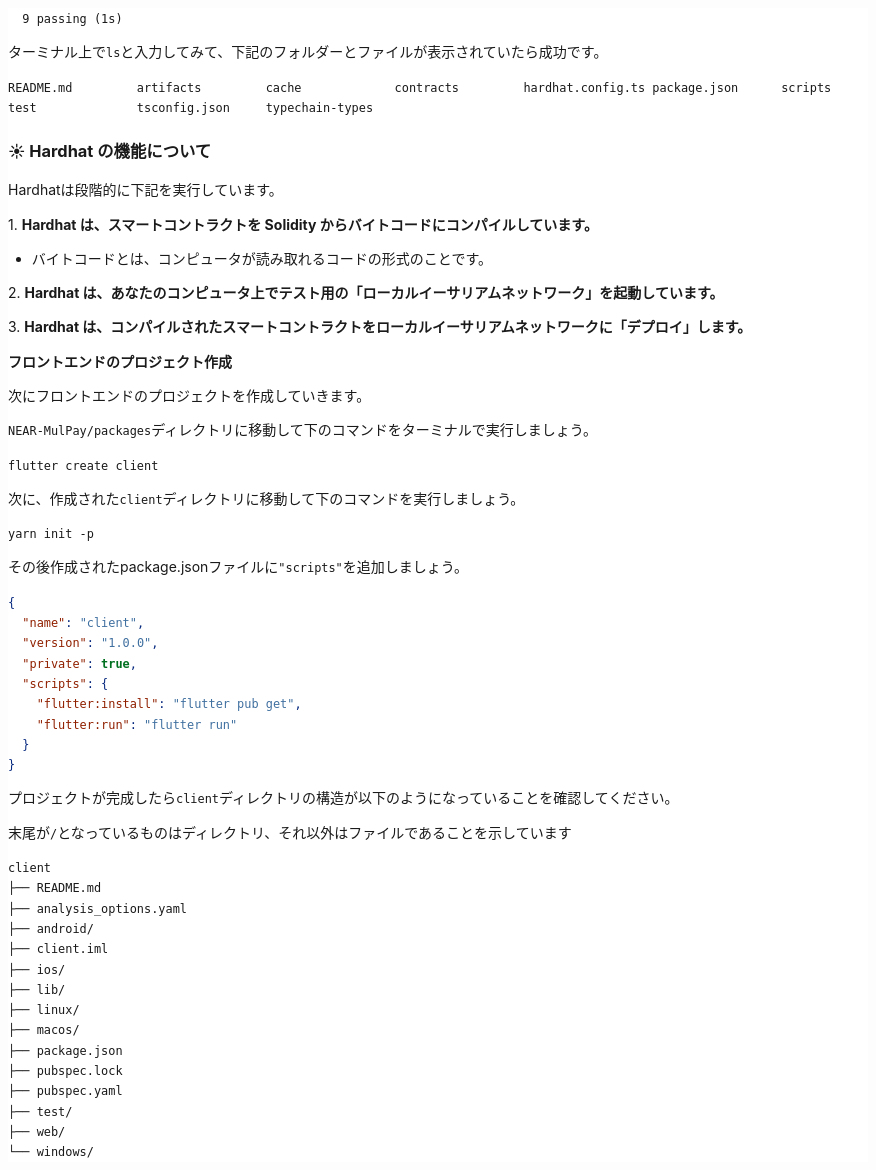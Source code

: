 ```
  9 passing (1s)

```

ターミナル上で`ls`と入力してみて、下記のフォルダーとファイルが表示されていたら成功です。

```
README.md         artifacts         cache             contracts         hardhat.config.ts package.json      scripts           test              tsconfig.json     typechain-types
```

### ☀️ Hardhat の機能について

Hardhatは段階的に下記を実行しています。

1\. **Hardhat は、スマートコントラクトを Solidity からバイトコードにコンパイルしています。**

- バイトコードとは、コンピュータが読み取れるコードの形式のことです。

2\. **Hardhat は、あなたのコンピュータ上でテスト用の「ローカルイーサリアムネットワーク」を起動しています。**

3\. **Hardhat は、コンパイルされたスマートコントラクトをローカルイーサリアムネットワークに「デプロイ」します。**

**フロントエンドのプロジェクト作成**

次にフロントエンドのプロジェクトを作成していきます。

`NEAR-MulPay/packages`ディレクトリに移動して下のコマンドをターミナルで実行しましょう。

```
flutter create client
```

次に、作成された`client`ディレクトリに移動して下のコマンドを実行しましょう。

```
yarn init -p
```

その後作成されたpackage.jsonファイルに`"scripts"`を追加しましょう。

```json
{
  "name": "client",
  "version": "1.0.0",
  "private": true,
  "scripts": {
    "flutter:install": "flutter pub get",
    "flutter:run": "flutter run"
  }
}
```

プロジェクトが完成したら`client`ディレクトリの構造が以下のようになっていることを確認してください。

末尾が`/`となっているものはディレクトリ、それ以外はファイルであることを示しています

```
client
├── README.md
├── analysis_options.yaml
├── android/
├── client.iml
├── ios/
├── lib/
├── linux/
├── macos/
├── package.json
├── pubspec.lock
├── pubspec.yaml
├── test/
├── web/
└── windows/
```